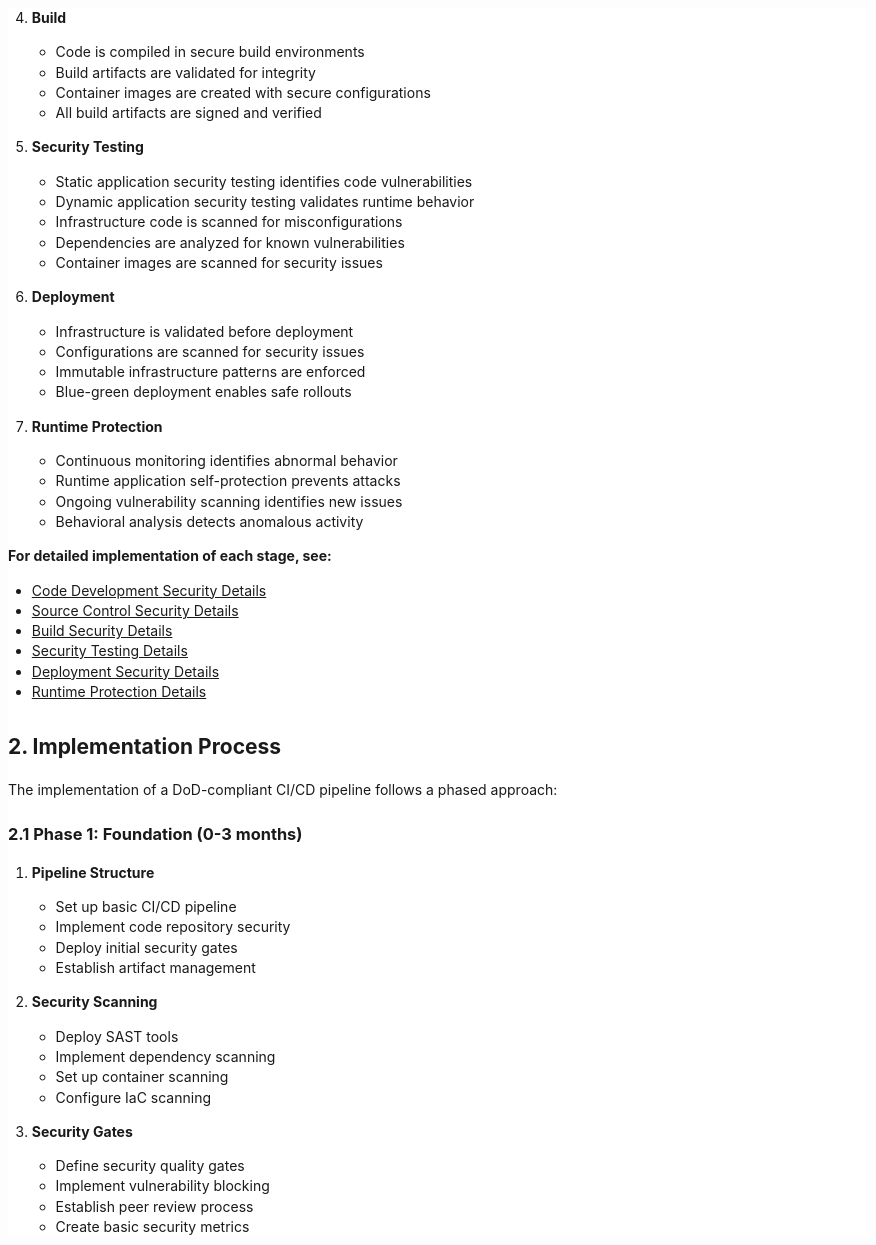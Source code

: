 4. **Build**
   - Code is compiled in secure build environments
   - Build artifacts are validated for integrity
   - Container images are created with secure configurations
   - All build artifacts are signed and verified

5. **Security Testing**
   - Static application security testing identifies code vulnerabilities
   - Dynamic application security testing validates runtime behavior
   - Infrastructure code is scanned for misconfigurations
   - Dependencies are analyzed for known vulnerabilities
   - Container images are scanned for security issues

6. **Deployment**
   - Infrastructure is validated before deployment
   - Configurations are scanned for security issues
   - Immutable infrastructure patterns are enforced
   - Blue-green deployment enables safe rollouts

7. **Runtime Protection**
   - Continuous monitoring identifies abnormal behavior
   - Runtime application self-protection prevents attacks
   - Ongoing vulnerability scanning identifies new issues
   - Behavioral analysis detects anomalous activity

**For detailed implementation of each stage, see:**
- [Code Development Security Details](dod-secure-cicd-code-development)
- [Source Control Security Details](dod-secure-cicd-source-control)
- [Build Security Details](dod-secure-cicd-build-security)
- [Security Testing Details](dod-secure-cicd-security-testing)
- [Deployment Security Details](dod-secure-cicd-deployment)
- [Runtime Protection Details](dod-secure-cicd-runtime-protection)

## 2. Implementation Process

The implementation of a DoD-compliant CI/CD pipeline follows a phased approach:

### 2.1 Phase 1: Foundation (0-3 months)

1. **Pipeline Structure**
   - Set up basic CI/CD pipeline
   - Implement code repository security
   - Deploy initial security gates
   - Establish artifact management

2. **Security Scanning**
   - Deploy SAST tools
   - Implement dependency scanning
   - Set up container scanning
   - Configure IaC scanning

3. **Security Gates**
   - Define security quality gates
   - Implement vulnerability blocking
   - Establish peer review process
   - Create basic security metrics
